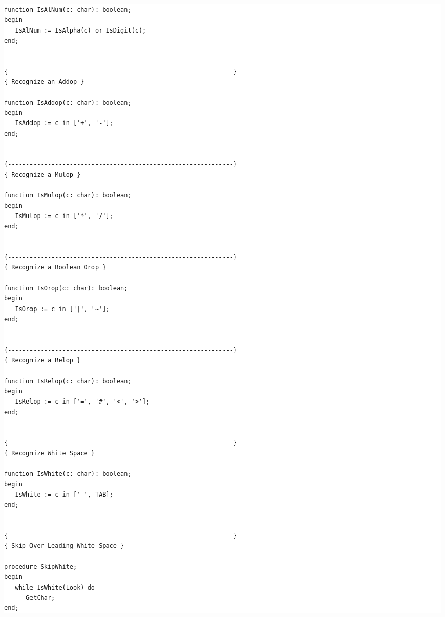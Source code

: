     function IsAlNum(c: char): boolean;
    begin
       IsAlNum := IsAlpha(c) or IsDigit(c);
    end;


    {--------------------------------------------------------------}
    { Recognize an Addop }

    function IsAddop(c: char): boolean;
    begin
       IsAddop := c in ['+', '-'];
    end;


    {--------------------------------------------------------------}
    { Recognize a Mulop }

    function IsMulop(c: char): boolean;
    begin
       IsMulop := c in ['*', '/'];
    end;


    {--------------------------------------------------------------}
    { Recognize a Boolean Orop }

    function IsOrop(c: char): boolean;
    begin
       IsOrop := c in ['|', '~'];
    end;


    {--------------------------------------------------------------}
    { Recognize a Relop }

    function IsRelop(c: char): boolean;
    begin
       IsRelop := c in ['=', '#', '<', '>'];
    end;


    {--------------------------------------------------------------}
    { Recognize White Space }

    function IsWhite(c: char): boolean;
    begin
       IsWhite := c in [' ', TAB];
    end;


    {--------------------------------------------------------------}
    { Skip Over Leading White Space }

    procedure SkipWhite;
    begin
       while IsWhite(Look) do
          GetChar;
    end;
